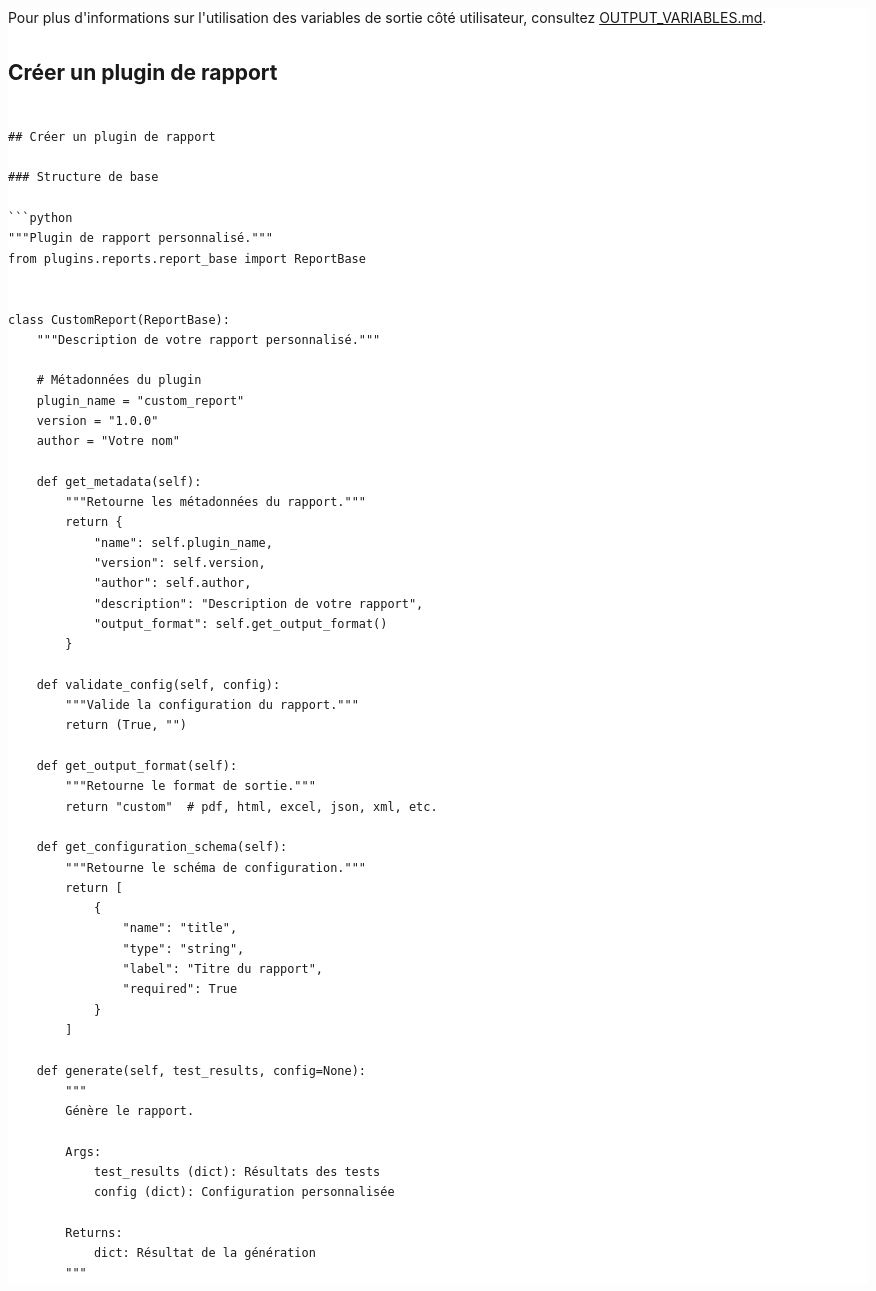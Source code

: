 Pour plus d'informations sur l'utilisation des variables de sortie côté utilisateur, consultez [OUTPUT_VARIABLES.md](OUTPUT_VARIABLES.md).

## Créer un plugin de rapport
```

## Créer un plugin de rapport

### Structure de base

```python
"""Plugin de rapport personnalisé."""
from plugins.reports.report_base import ReportBase


class CustomReport(ReportBase):
    """Description de votre rapport personnalisé."""
    
    # Métadonnées du plugin
    plugin_name = "custom_report"
    version = "1.0.0"
    author = "Votre nom"
    
    def get_metadata(self):
        """Retourne les métadonnées du rapport."""
        return {
            "name": self.plugin_name,
            "version": self.version,
            "author": self.author,
            "description": "Description de votre rapport",
            "output_format": self.get_output_format()
        }
    
    def validate_config(self, config):
        """Valide la configuration du rapport."""
        return (True, "")
    
    def get_output_format(self):
        """Retourne le format de sortie."""
        return "custom"  # pdf, html, excel, json, xml, etc.
    
    def get_configuration_schema(self):
        """Retourne le schéma de configuration."""
        return [
            {
                "name": "title",
                "type": "string",
                "label": "Titre du rapport",
                "required": True
            }
        ]
    
    def generate(self, test_results, config=None):
        """
        Génère le rapport.
        
        Args:
            test_results (dict): Résultats des tests
            config (dict): Configuration personnalisée
        
        Returns:
            dict: Résultat de la génération
        """
```